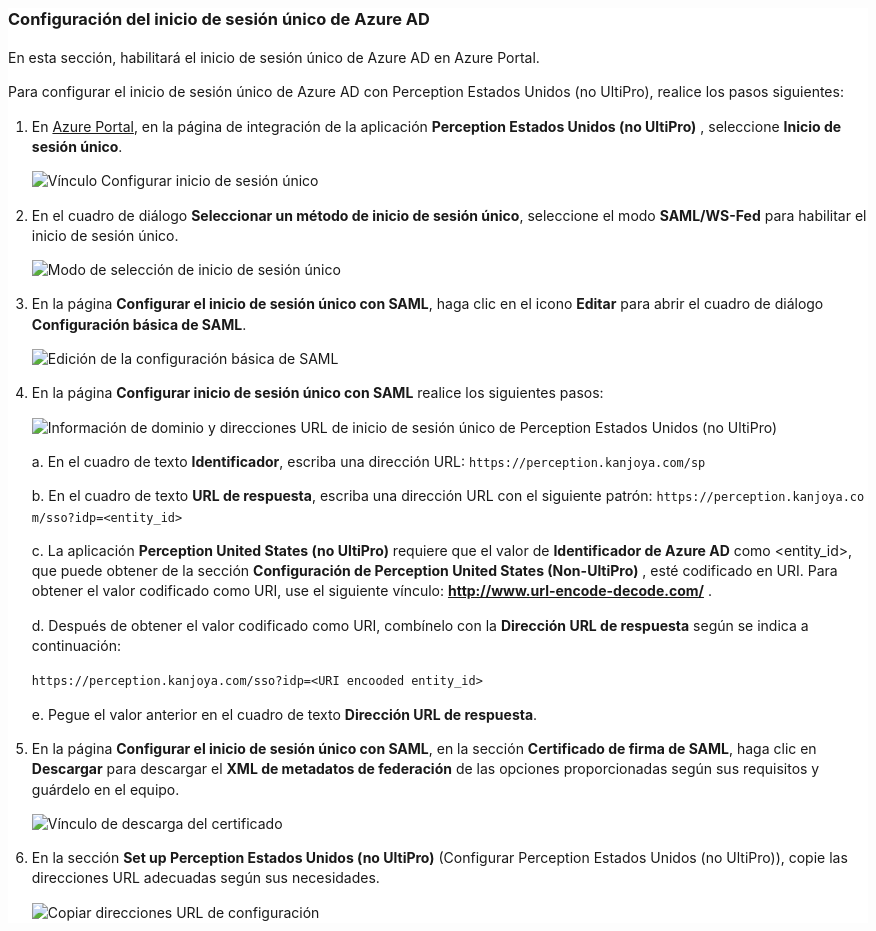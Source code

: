 ### <a name="configure-azure-ad-single-sign-on"></a>Configuración del inicio de sesión único de Azure AD

En esta sección, habilitará el inicio de sesión único de Azure AD en Azure Portal.

Para configurar el inicio de sesión único de Azure AD con Perception Estados Unidos (no UltiPro), realice los pasos siguientes:

1. En [Azure Portal](https://portal.azure.com/), en la página de integración de la aplicación **Perception Estados Unidos (no UltiPro)** , seleccione **Inicio de sesión único**.

    ![Vínculo Configurar inicio de sesión único](common/select-sso.png)

2. En el cuadro de diálogo **Seleccionar un método de inicio de sesión único**, seleccione el modo **SAML/WS-Fed** para habilitar el inicio de sesión único.

    ![Modo de selección de inicio de sesión único](common/select-saml-option.png)

3. En la página **Configurar el inicio de sesión único con SAML**, haga clic en el icono **Editar** para abrir el cuadro de diálogo **Configuración básica de SAML**.

    ![Edición de la configuración básica de SAML](common/edit-urls.png)

4. En la página **Configurar inicio de sesión único con SAML** realice los siguientes pasos:

    ![Información de dominio y direcciones URL de inicio de sesión único de Perception Estados Unidos (no UltiPro)](common/idp-intiated.png)

    a. En el cuadro de texto **Identificador**, escriba una dirección URL: `https://perception.kanjoya.com/sp`

    b. En el cuadro de texto **URL de respuesta**, escriba una dirección URL con el siguiente patrón: `https://perception.kanjoya.com/sso?idp=<entity_id>`

    c. La aplicación **Perception United States (no UltiPro)** requiere que el valor de **Identificador de Azure AD** como <entity_id>, que puede obtener de la sección **Configuración de Perception United States (Non-UltiPro)** , esté codificado en URI. Para obtener el valor codificado como URI, use el siguiente vínculo: **http://www.url-encode-decode.com/** .

    d. Después de obtener el valor codificado como URI, combínelo con la **Dirección URL de respuesta** según se indica a continuación:

    `https://perception.kanjoya.com/sso?idp=<URI encooded entity_id>`
    
    e. Pegue el valor anterior en el cuadro de texto **Dirección URL de respuesta**.

5. En la página **Configurar el inicio de sesión único con SAML**, en la sección **Certificado de firma de SAML**, haga clic en **Descargar** para descargar el **XML de metadatos de federación** de las opciones proporcionadas según sus requisitos y guárdelo en el equipo.

    ![Vínculo de descarga del certificado](common/metadataxml.png)

6. En la sección **Set up Perception Estados Unidos (no UltiPro)** (Configurar Perception Estados Unidos (no UltiPro)), copie las direcciones URL adecuadas según sus necesidades.

    ![Copiar direcciones URL de configuración](common/copy-configuration-urls.png)
